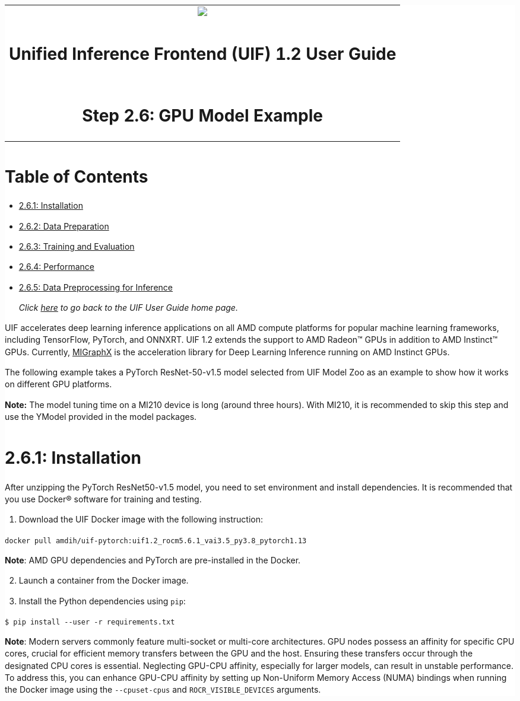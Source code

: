 <table width="100%">
  <tr width="100%">
    <td align="center"><img src="https://raw.githubusercontent.com/Xilinx/Image-Collateral/main/xilinx-logo.png" width="30%"/><h1>Unified Inference Frontend (UIF) 1.2 User Guide </h1>
    </td>
 </tr>
 <tr>
 <td align="center"><h1>Step 2.6: GPU Model Example</h1>
 </td>
 </tr>
</table>

# Table of Contents 

- [2.6.1: Installation](#261-Installation)
- [2.6.2: Data Preparation](#262-Data-Preparation)
- [2.6.3: Training and Evaluation](#263-Training-and-Evaluation)
- [2.6.4: Performance](#264-Performance)
- [2.6.5: Data Preprocessing for Inference](#265-Data-Preprocessing-for-Inference)

  _Click [here](/README.md#implementing-uif-11) to go back to the UIF User Guide home page._

UIF accelerates deep learning inference applications on all AMD compute platforms for popular machine learning frameworks, including TensorFlow, PyTorch, and ONNXRT. UIF 1.2 extends the support to AMD Radeon™ GPUs in addition to AMD Instinct™ GPUs. Currently, [MIGraphX](https://github.com/ROCmSoftwarePlatform/AMDMIGraphX) is the acceleration library for Deep Learning Inference running on AMD Instinct GPUs. 

The following example takes a PyTorch ResNet-50-v1.5 model selected from UIF Model Zoo as an example to show how it works on different GPU platforms.

**Note:**  The model tuning time on a MI210 device is long (around three hours). With MI210, it is recommended to skip this step and use the YModel provided in the model packages.

# 2.6.1: Installation
 
After unzipping the PyTorch ResNet50-v1.5 model, you need to set environment and install dependencies. It is recommended that you use Docker® software for training and testing.

  1. Download the UIF Docker image with the following instruction:
     
    docker pull amdih/uif-pytorch:uif1.2_rocm5.6.1_vai3.5_py3.8_pytorch1.13
    

   **Note**: AMD GPU dependencies and PyTorch are pre-installed in the Docker. 
        
  2. Launch a container from the Docker image. 

  3. Install the Python dependencies using `pip`:

   ```shell
  $ pip install --user -r requirements.txt
   ```
**Note**: Modern servers commonly feature multi-socket or multi-core architectures. GPU nodes possess an affinity for specific CPU cores, crucial for efficient memory transfers between the GPU and the host. Ensuring these transfers occur through the designated CPU cores is essential. Neglecting GPU-CPU affinity, especially for larger models, can result in unstable performance. To address this, you can enhance GPU-CPU affinity by setting up Non-Uniform Memory Access (NUMA) bindings when running the Docker image using the `--cpuset-cpus` and `ROCR_VISIBLE_DEVICES` arguments.
